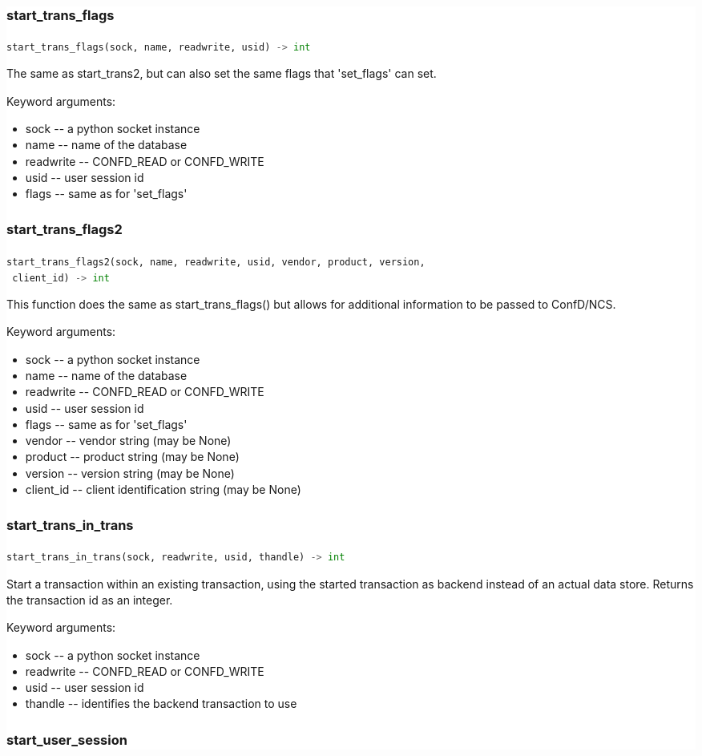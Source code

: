 ### start_trans_flags

```python
start_trans_flags(sock, name, readwrite, usid) -> int
```

The same as start_trans2, but can also set the same flags that 'set_flags'
can set.

Keyword arguments:

* sock -- a python socket instance
* name -- name of the database
* readwrite -- CONFD_READ or CONFD_WRITE
* usid -- user session id
* flags -- same as for 'set_flags'

### start_trans_flags2

```python
start_trans_flags2(sock, name, readwrite, usid, vendor, product, version,
 client_id) -> int
```

This function does the same as start_trans_flags() but allows for
additional information to be passed to ConfD/NCS.

Keyword arguments:

* sock -- a python socket instance
* name -- name of the database
* readwrite -- CONFD_READ or CONFD_WRITE
* usid -- user session id
* flags -- same as for 'set_flags'
* vendor -- vendor string (may be None)
* product -- product string (may be None)
* version -- version string (may be None)
* client_id -- client identification string (may be None)

### start_trans_in_trans

```python
start_trans_in_trans(sock, readwrite, usid, thandle) -> int
```

Start a transaction within an existing transaction, using the started
transaction as backend instead of an actual data store. Returns the
transaction id as an integer.

Keyword arguments:

* sock -- a python socket instance
* readwrite -- CONFD_READ or CONFD_WRITE
* usid -- user session id
* thandle -- identifies the backend transaction to use

### start_user_session
